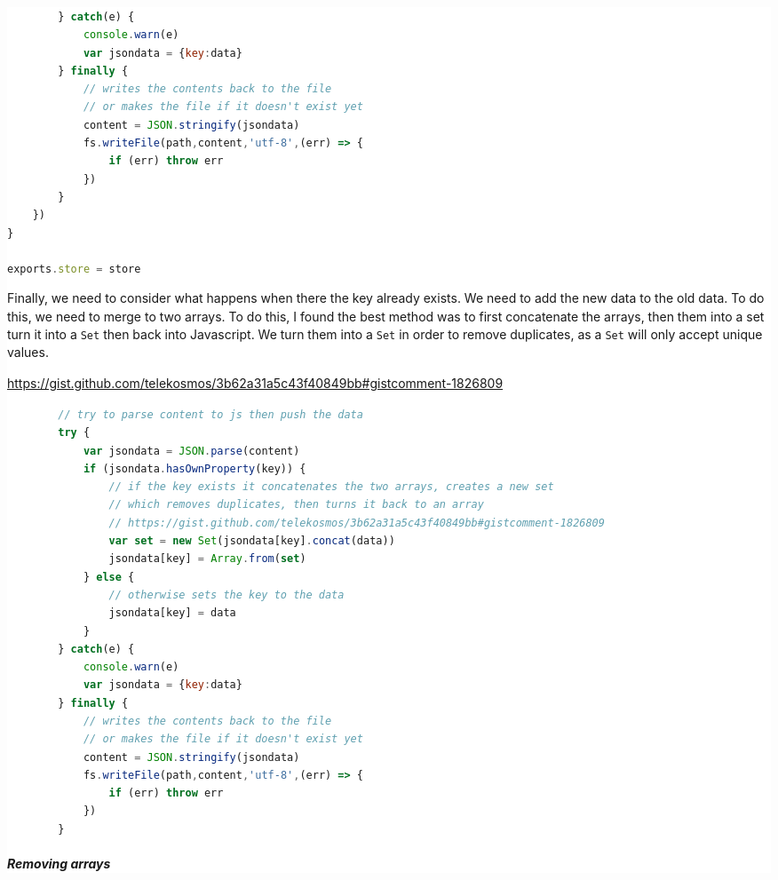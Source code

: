 ```javascript
        } catch(e) {
            console.warn(e)
            var jsondata = {key:data}
        } finally {
            // writes the contents back to the file
            // or makes the file if it doesn't exist yet
            content = JSON.stringify(jsondata)
            fs.writeFile(path,content,'utf-8',(err) => {
                if (err) throw err
            })
        }
    })
}

exports.store = store
```

Finally, we need to consider what happens when there the key already exists. We need to add the new data to the old data. To do this, we need to merge to two arrays. To do this, I found the best method was to first concatenate the arrays, then them into a set turn it into a `Set` then back into Javascript. We turn them into a `Set` in order to remove duplicates, as a `Set` will only accept unique values.

https://gist.github.com/telekosmos/3b62a31a5c43f40849bb#gistcomment-1826809

```javascript
        // try to parse content to js then push the data
        try {
            var jsondata = JSON.parse(content)
            if (jsondata.hasOwnProperty(key)) {
                // if the key exists it concatenates the two arrays, creates a new set
                // which removes duplicates, then turns it back to an array
                // https://gist.github.com/telekosmos/3b62a31a5c43f40849bb#gistcomment-1826809
                var set = new Set(jsondata[key].concat(data))
                jsondata[key] = Array.from(set)
            } else {
                // otherwise sets the key to the data
                jsondata[key] = data
            }
        } catch(e) {
            console.warn(e)
            var jsondata = {key:data}
        } finally {
            // writes the contents back to the file
            // or makes the file if it doesn't exist yet
            content = JSON.stringify(jsondata)
            fs.writeFile(path,content,'utf-8',(err) => {
                if (err) throw err
            })
        }
```

##### Removing arrays

